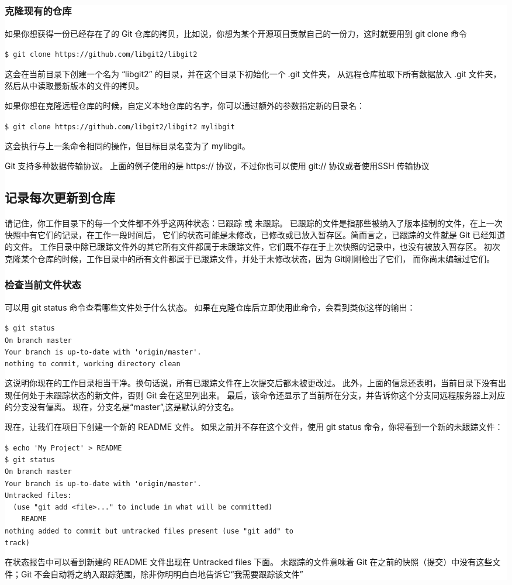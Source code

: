 ### 克隆现有的仓库

如果你想获得一份已经存在了的 Git 仓库的拷贝，比如说，你想为某个开源项目贡献自己的一份力，这时就要用到 git clone 命令

```shell
$ git clone https://github.com/libgit2/libgit2
```

这会在当前目录下创建一个名为 “libgit2” 的目录，并在这个目录下初始化一个 .git 文件夹， 从远程仓库拉取下所有数据放入 .git 文件夹，然后从中读取最新版本的文件的拷贝。 

如果你想在克隆远程仓库的时候，自定义本地仓库的名字，你可以通过额外的参数指定新的目录名：

```shell
$ git clone https://github.com/libgit2/libgit2 mylibgit
```

这会执行与上一条命令相同的操作，但目标目录名变为了 mylibgit。

Git 支持多种数据传输协议。 上面的例子使用的是 https:// 协议，不过你也可以使用 git:// 协议或者使用SSH 传输协议

## 记录每次更新到仓库

请记住，你工作目录下的每一个文件都不外乎这两种状态：已跟踪 或 未跟踪。 已跟踪的文件是指那些被纳入了版本控制的文件，在上一次快照中有它们的记录，在工作一段时间后， 它们的状态可能是未修改，已修改或已放入暂存区。简而言之，已跟踪的文件就是 Git 已经知道的文件。
工作目录中除已跟踪文件外的其它所有文件都属于未跟踪文件，它们既不存在于上次快照的记录中，也没有被放入暂存区。 初次克隆某个仓库的时候，工作目录中的所有文件都属于已跟踪文件，并处于未修改状态，因为 Git刚刚检出了它们， 而你尚未编辑过它们。

### 检查当前文件状态

可以用 git status 命令查看哪些文件处于什么状态。  如果在克隆仓库后立即使用此命令，会看到类似这样的输出：

```shell
$ git status
On branch master
Your branch is up-to-date with 'origin/master'.
nothing to commit, working directory clean
```

这说明你现在的工作目录相当干净。换句话说，所有已跟踪文件在上次提交后都未被更改过。 此外，上面的信息还表明，当前目录下没有出现任何处于未跟踪状态的新文件，否则 Git 会在这里列出来。 最后，该命令还显示了当前所在分支，并告诉你这个分支同远程服务器上对应的分支没有偏离。 现在，分支名是“master”,这是默认的分支名。

现在，让我们在项目下创建一个新的 README 文件。 如果之前并不存在这个文件，使用 git status 命令，你将看到一个新的未跟踪文件：

```shell
$ echo 'My Project' > README
$ git status
On branch master
Your branch is up-to-date with 'origin/master'.
Untracked files:
  (use "git add <file>..." to include in what will be committed)
    README
nothing added to commit but untracked files present (use "git add" to
track)
```

在状态报告中可以看到新建的 README 文件出现在 Untracked files 下面。 未跟踪的文件意味着 Git 在之前的快照（提交）中没有这些文件；Git 不会自动将之纳入跟踪范围，除非你明明白白地告诉它“我需要跟踪该文件”
